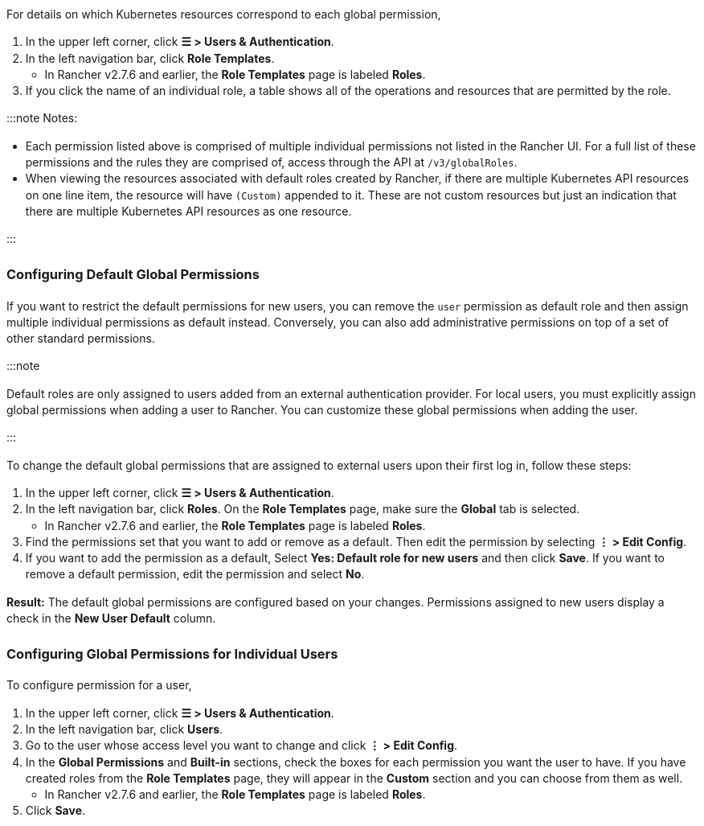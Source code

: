 For details on which Kubernetes resources correspond to each global permission,

1. In the upper left corner, click **☰ > Users & Authentication**.
1. In the left navigation bar, click **Role Templates**. 
    * In Rancher v2.7.6 and earlier, the **Role Templates** page is labeled **Roles**.
1.  If you click the name of an individual role, a table shows all of the operations and resources that are permitted by the role.

:::note Notes:

- Each permission listed above is comprised of multiple individual permissions not listed in the Rancher UI. For a full list of these permissions and the rules they are comprised of, access through the API at `/v3/globalRoles`.
- When viewing the resources associated with default roles created by Rancher, if there are multiple Kubernetes API resources on one line item, the resource will have `(Custom)` appended to it. These are not custom resources but just an indication that there are multiple Kubernetes API resources as one resource.

:::

### Configuring Default Global Permissions

If you want to restrict the default permissions for new users, you can remove the `user` permission as default role and then assign multiple individual permissions as default instead. Conversely, you can also add administrative permissions on top of a set of other standard permissions.

:::note

Default roles are only assigned to users added from an external authentication provider. For local users, you must explicitly assign global permissions when adding a user to Rancher. You can customize these global permissions when adding the user.

:::

To change the default global permissions that are assigned to external users upon their first log in, follow these steps:

1. In the upper left corner, click **☰ > Users & Authentication**.
1. In the left navigation bar, click **Roles**. On the **Role Templates** page, make sure the **Global** tab is selected.
    * In Rancher v2.7.6 and earlier, the **Role Templates** page is labeled **Roles**.
1. Find the permissions set that you want to add or remove as a default. Then edit the permission by selecting **⋮ > Edit Config**.
1. If you want to add the permission as a default, Select **Yes: Default role for new users** and then click **Save**. If you want to remove a default permission, edit the permission and select **No**.

**Result:** The default global permissions are configured based on your changes. Permissions assigned to new users display a check in the **New User Default** column.

### Configuring Global Permissions for Individual Users

To configure permission for a user,

1. In the upper left corner, click **☰ > Users & Authentication**.
1. In the left navigation bar, click **Users**.
1. Go to the user whose access level you want to change and click **⋮ > Edit Config**.
1. In the **Global Permissions** and **Built-in** sections, check the boxes for each permission you want the user to have. If you have created roles from the **Role Templates** page, they will appear in the **Custom** section and you can choose from them as well.
    * In Rancher v2.7.6 and earlier, the **Role Templates** page is labeled **Roles**.
1. Click **Save**.
